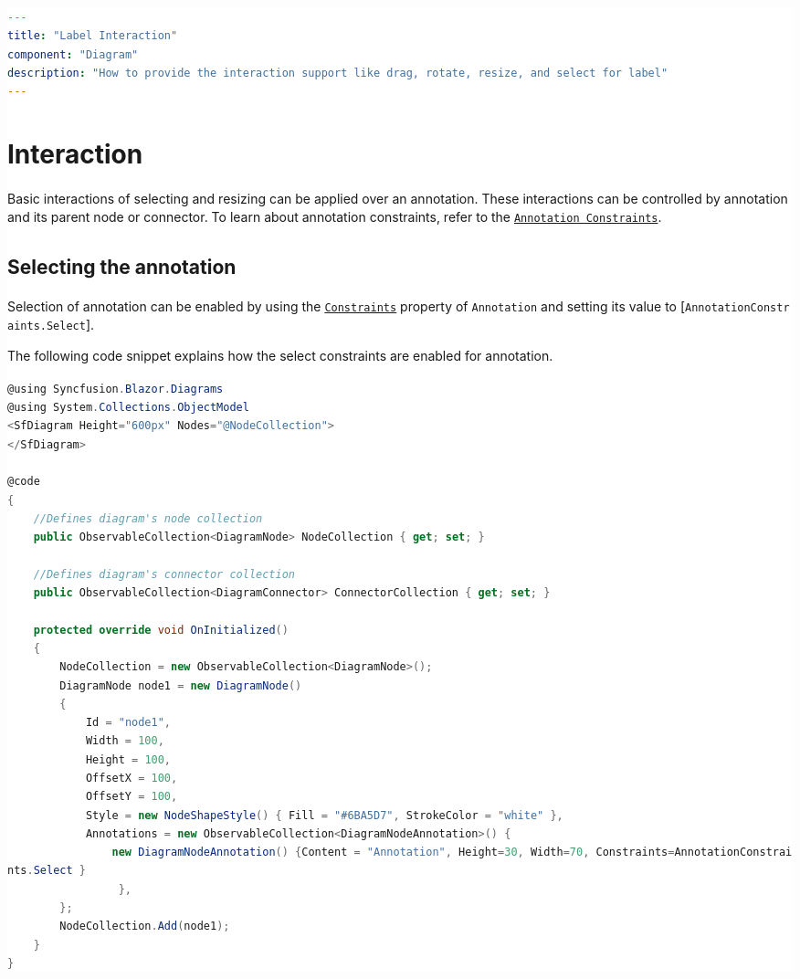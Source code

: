 ```yaml
---
title: "Label Interaction"
component: "Diagram"
description: "How to provide the interaction support like drag, rotate, resize, and select for label"
---
```


# Interaction

Basic interactions of selecting and resizing can be applied over an annotation. These interactions can be controlled by annotation and its parent node or connector.
To learn about annotation constraints, refer to the [`Annotation Constraints`](./customization#Constraints).

## Selecting the annotation

Selection of annotation can be enabled by using the [`Constraints`](https://help.syncfusion.com/cr/blazor/Syncfusion.Blazor.Diagrams.DiagramNodeAnnotation.html#Syncfusion_Blazor_Diagrams_DiagramNodeAnnotation_Constraints) property of `Annotation` and setting its value to [`AnnotationConstraints.Select`].

The following code snippet explains how the select constraints are enabled for annotation.

```csharp
@using Syncfusion.Blazor.Diagrams
@using System.Collections.ObjectModel
<SfDiagram Height="600px" Nodes="@NodeCollection">
</SfDiagram>

@code
{
    //Defines diagram's node collection
    public ObservableCollection<DiagramNode> NodeCollection { get; set; }

    //Defines diagram's connector collection
    public ObservableCollection<DiagramConnector> ConnectorCollection { get; set; }

    protected override void OnInitialized()
    {
        NodeCollection = new ObservableCollection<DiagramNode>();
        DiagramNode node1 = new DiagramNode()
        {
            Id = "node1",
            Width = 100,
            Height = 100,
            OffsetX = 100,
            OffsetY = 100,
            Style = new NodeShapeStyle() { Fill = "#6BA5D7", StrokeColor = "white" },
            Annotations = new ObservableCollection<DiagramNodeAnnotation>() {
                new DiagramNodeAnnotation() {Content = "Annotation", Height=30, Width=70, Constraints=AnnotationConstraints.Select }
                 },
        };
        NodeCollection.Add(node1);
    }
}

```
